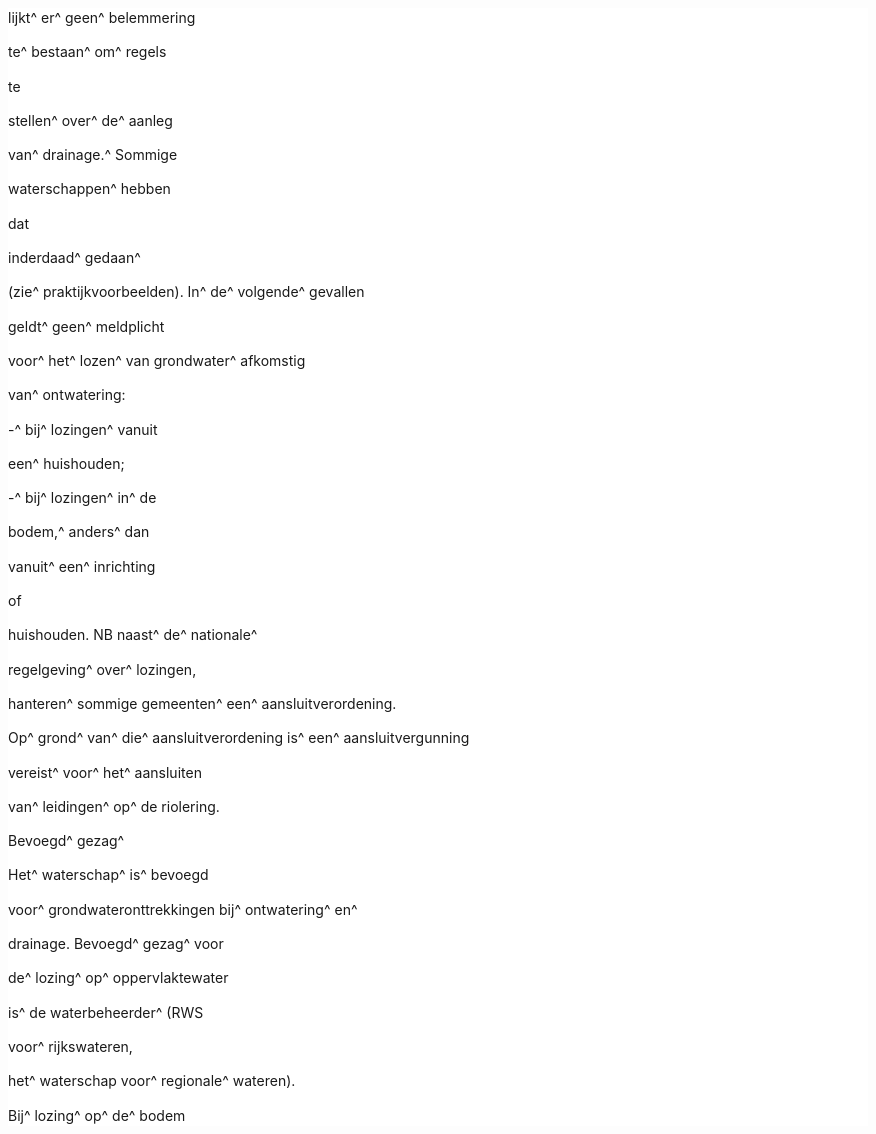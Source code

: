  lijkt^ er^ geen^ belemmering 

 te^ bestaan^ om^ regels 

 te 

 stellen^ over^ de^ aanleg 

 van^ drainage.^ Sommige 

 waterschappen^ hebben 

 dat 

 inderdaad^ gedaan^ 

 (zie^ praktijkvoorbeelden). In^ de^ volgende^ gevallen 

 geldt^ geen^ meldplicht 

 voor^ het^ lozen^ van grondwater^ afkomstig 

 van^ ontwatering: 

-^ bij^ lozingen^ vanuit 

 een^ huishouden; 

-^ bij^ lozingen^ in^ de 

 bodem,^ anders^ dan 

 vanuit^ een^ inrichting 

 of 

 huishouden. NB naast^ de^ nationale^ 

 regelgeving^ over^ lozingen, 

 hanteren^ sommige gemeenten^ een^ aansluitverordening. 

 Op^ grond^ van^ die^ aansluitverordening is^ een^ aansluitvergunning 

 vereist^ voor^ het^ aansluiten 

 van^ leidingen^ op^ de riolering. 

 Bevoegd^ gezag^ 

 Het^ waterschap^ is^ bevoegd 

 voor^ grondwateronttrekkingen bij^ ontwatering^ en^ 

 drainage. Bevoegd^ gezag^ voor 

 de^ lozing^ op^ oppervlaktewater 

 is^ de waterbeheerder^ (RWS 

 voor^ rijkswateren, 

 het^ waterschap voor^ regionale^ wateren). 

 Bij^ lozing^ op^ de^ bodem 
